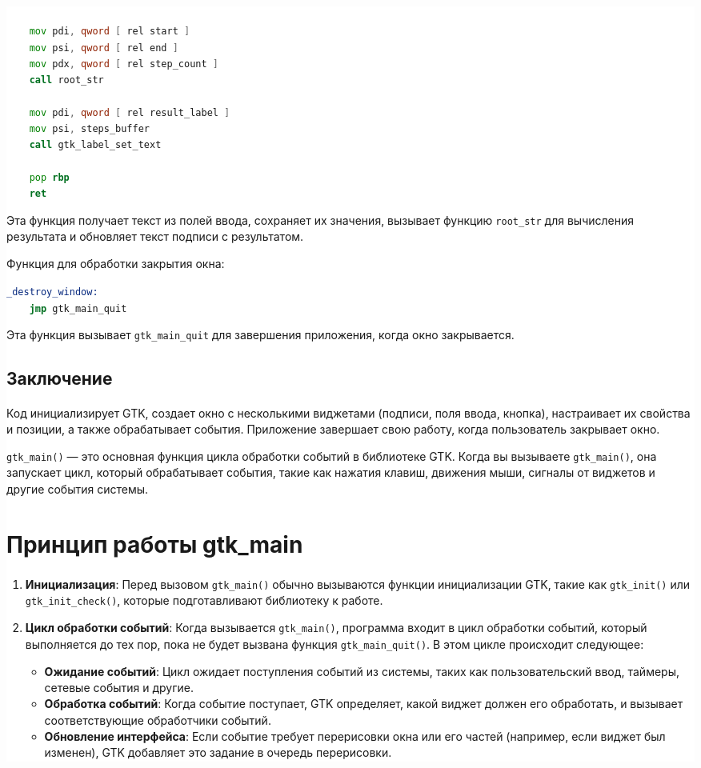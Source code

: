 ```asm

    mov рdi, qword [ rel start ]
    mov рsi, qword [ rel end ]
    mov рdx, qword [ rel step_count ]
    call root_str

    mov рdi, qword [ rel result_label ]
    mov рsi, steps_buffer
    call gtk_label_set_text

    pop rbp
    ret
```

Эта функция получает текст из полей ввода, сохраняет их значения, вызывает функцию `root_str` для вычисления результата
и обновляет текст подписи с результатом.

Функция для обработки закрытия окна:

```asm
_destroy_window:
    jmp gtk_main_quit
```

Эта функция вызывает `gtk_main_quit` для завершения приложения, когда окно закрывается.

## Заключение

Код инициализирует GTK, создает окно с несколькими виджетами (подписи, поля ввода, кнопка), настраивает их свойства и
позиции, а также обрабатывает события. Приложение завершает свою работу, когда пользователь закрывает окно.

`gtk_main()` — это основная функция цикла обработки событий в библиотеке GTK. Когда вы вызываете `gtk_main()`, она
запускает цикл, который обрабатывает события, такие как нажатия клавиш, движения мыши, сигналы от виджетов и другие
события системы.

# Принцип работы gtk_main

1. **Инициализация**:
   Перед вызовом `gtk_main()` обычно вызываются функции инициализации GTK, такие как `gtk_init()`
   или `gtk_init_check()`, которые подготавливают библиотеку к работе.

2. **Цикл обработки событий**:
   Когда вызывается `gtk_main()`, программа входит в цикл обработки событий, который выполняется до тех пор, пока не
   будет вызвана функция `gtk_main_quit()`. В этом цикле происходит следующее:

    - **Ожидание событий**: Цикл ожидает поступления событий из системы, таких как пользовательский ввод, таймеры,
      сетевые события и другие.
    - **Обработка событий**: Когда событие поступает, GTK определяет, какой виджет должен его обработать, и вызывает
      соответствующие обработчики событий.
    - **Обновление интерфейса**: Если событие требует перерисовки окна или его частей (например, если виджет был
      изменен), GTK добавляет это задание в очередь перерисовки.
